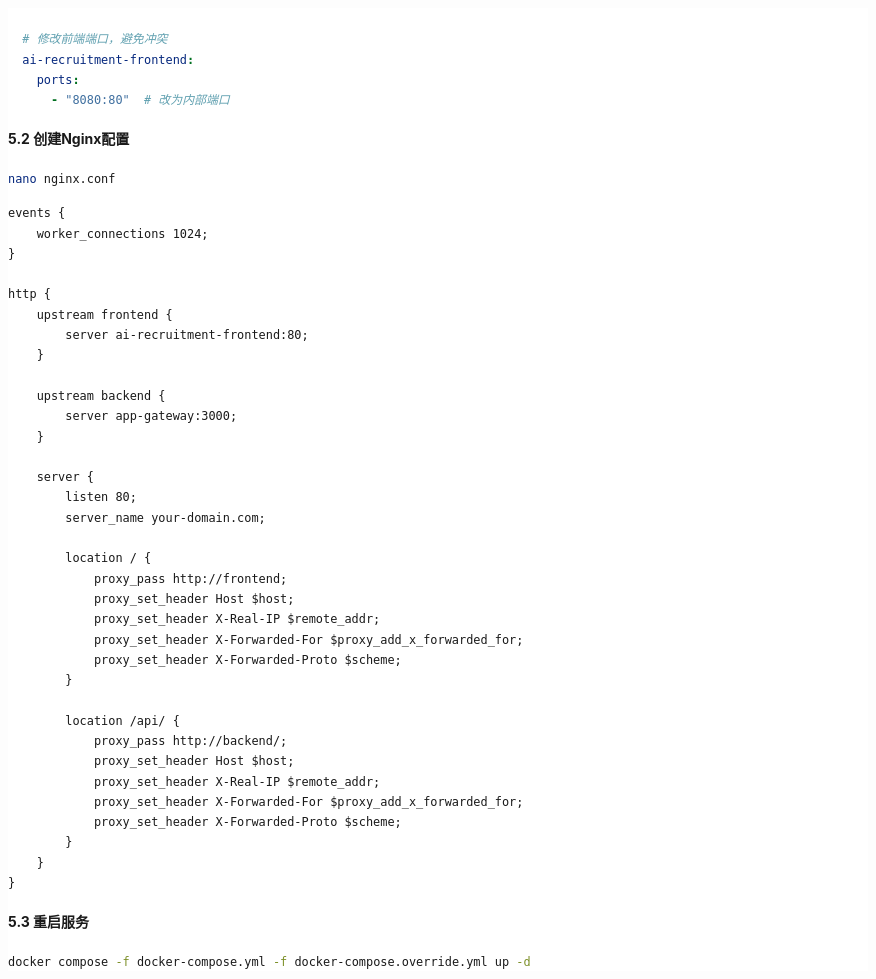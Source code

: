 ```yaml

  # 修改前端端口，避免冲突
  ai-recruitment-frontend:
    ports:
      - "8080:80"  # 改为内部端口
```

#### 5.2 创建Nginx配置
```bash
nano nginx.conf
```

```nginx
events {
    worker_connections 1024;
}

http {
    upstream frontend {
        server ai-recruitment-frontend:80;
    }
    
    upstream backend {
        server app-gateway:3000;
    }
    
    server {
        listen 80;
        server_name your-domain.com;
        
        location / {
            proxy_pass http://frontend;
            proxy_set_header Host $host;
            proxy_set_header X-Real-IP $remote_addr;
            proxy_set_header X-Forwarded-For $proxy_add_x_forwarded_for;
            proxy_set_header X-Forwarded-Proto $scheme;
        }
        
        location /api/ {
            proxy_pass http://backend/;
            proxy_set_header Host $host;
            proxy_set_header X-Real-IP $remote_addr;
            proxy_set_header X-Forwarded-For $proxy_add_x_forwarded_for;
            proxy_set_header X-Forwarded-Proto $scheme;
        }
    }
}
```

#### 5.3 重启服务
```bash
docker compose -f docker-compose.yml -f docker-compose.override.yml up -d
```
